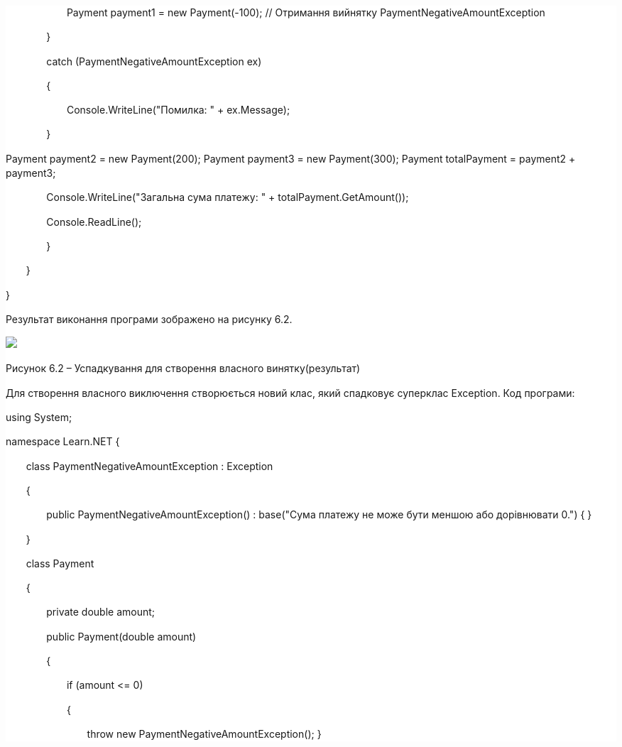 `            `Payment payment1 = new Payment(-100); // Отримання вийнятку PaymentNegativeAmountException 

`        `} 

`        `catch (PaymentNegativeAmountException ex) 

`        `{ 

`            `Console.WriteLine("Помилка: " + ex.Message); 

`        `} 

Payment payment2 = new Payment(200); Payment payment3 = new Payment(300); Payment totalPayment = payment2 + payment3; 

`        `Console.WriteLine("Загальна сума платежу: " + totalPayment.GetAmount()); 

`        `Console.ReadLine(); 

`        `} 

`    `} 

}

Результат виконання програми зображено на рисунку 6.2. 

![](Aspose.Words.77f52787-8b4f-4f79-986f-d5dded435686.002.png)

Рисунок 6.2 – Успадкування для створення власного винятку(результат) 

Для створення власного виключення створюється новий клас, який спадковує суперклас Exception. Код програми: 

using System; 

namespace Learn.NET { 

`    `class PaymentNegativeAmountException : Exception 

`    `{ 

`        `public PaymentNegativeAmountException() : base("Сума платежу не може бути меншою або дорівнювати 0.") { } 

`    `} 

`    `class Payment 

`    `{ 

`        `private double amount; 

`        `public Payment(double amount) 

`        `{ 

`            `if (amount <= 0) 

`            `{ 

`                `throw new PaymentNegativeAmountException();             } 
